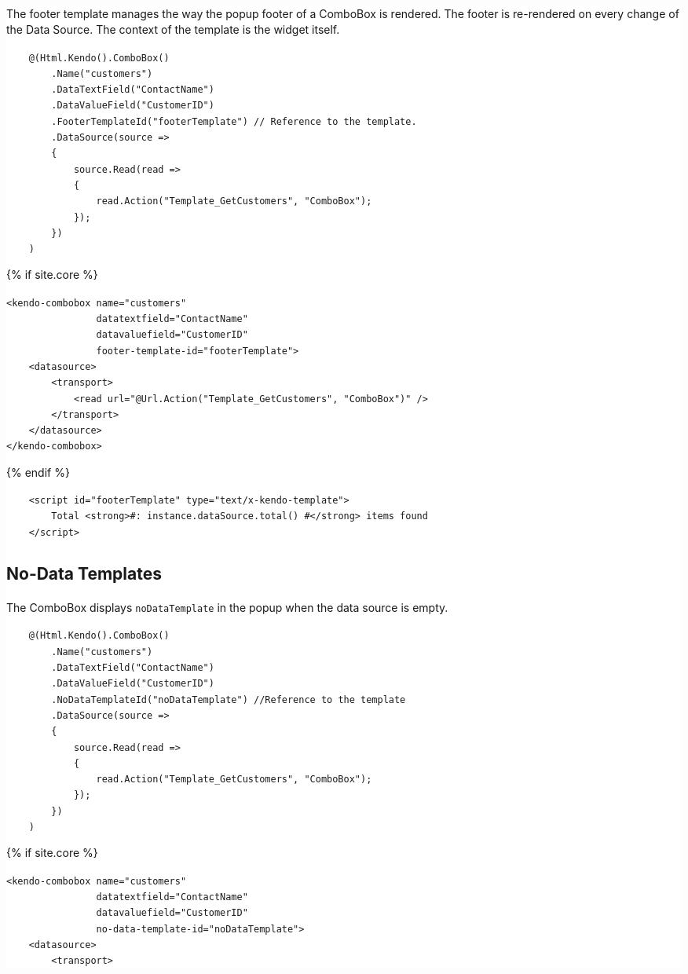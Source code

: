The footer template manages the way the popup footer of a ComboBox is rendered. The footer is re-rendered on every change of the Data Source. The context of the template is the widget itself.

```HtmlHelper
    @(Html.Kendo().ComboBox()
        .Name("customers")
        .DataTextField("ContactName")
        .DataValueField("CustomerID")
        .FooterTemplateId("footerTemplate") // Reference to the template.
        .DataSource(source =>
        {
            source.Read(read =>
            {
                read.Action("Template_GetCustomers", "ComboBox");
            });
        })
    )
```
{% if site.core %}
```TagHelper
<kendo-combobox name="customers"
                datatextfield="ContactName"
                datavaluefield="CustomerID"
                footer-template-id="footerTemplate">
    <datasource>
        <transport>
            <read url="@Url.Action("Template_GetCustomers", "ComboBox")" />
        </transport>
    </datasource>
</kendo-combobox>
```
{% endif %}
```template
    <script id="footerTemplate" type="text/x-kendo-template">
        Total <strong>#: instance.dataSource.total() #</strong> items found
    </script>
```


## No-Data Templates

The ComboBox displays `noDataTemplate` in the popup when the data source is empty.

```HtmlHelper
    @(Html.Kendo().ComboBox()
        .Name("customers")
        .DataTextField("ContactName")
        .DataValueField("CustomerID")
        .NoDataTemplateId("noDataTemplate") //Reference to the template
        .DataSource(source =>
        {
            source.Read(read =>
            {
                read.Action("Template_GetCustomers", "ComboBox");
            });
        })
    )
```
{% if site.core %}
```TagHelper
<kendo-combobox name="customers"
                datatextfield="ContactName"
                datavaluefield="CustomerID"
                no-data-template-id="noDataTemplate">
    <datasource>
        <transport>
```